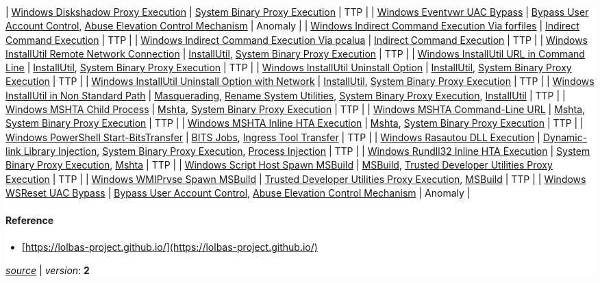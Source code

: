 | [Windows Diskshadow Proxy Execution](/endpoint/windows_diskshadow_proxy_execution/) | [System Binary Proxy Execution](/tags/#system-binary-proxy-execution) | TTP |
| [Windows Eventvwr UAC Bypass](/endpoint/windows_eventvwr_uac_bypass/) | [Bypass User Account Control](/tags/#bypass-user-account-control), [Abuse Elevation Control Mechanism](/tags/#abuse-elevation-control-mechanism) | Anomaly |
| [Windows Indirect Command Execution Via forfiles](/endpoint/windows_indirect_command_execution_via_forfiles/) | [Indirect Command Execution](/tags/#indirect-command-execution) | TTP |
| [Windows Indirect Command Execution Via pcalua](/endpoint/windows_indirect_command_execution_via_pcalua/) | [Indirect Command Execution](/tags/#indirect-command-execution) | TTP |
| [Windows InstallUtil Remote Network Connection](/endpoint/windows_installutil_remote_network_connection/) | [InstallUtil](/tags/#installutil), [System Binary Proxy Execution](/tags/#system-binary-proxy-execution) | TTP |
| [Windows InstallUtil URL in Command Line](/endpoint/windows_installutil_url_in_command_line/) | [InstallUtil](/tags/#installutil), [System Binary Proxy Execution](/tags/#system-binary-proxy-execution) | TTP |
| [Windows InstallUtil Uninstall Option](/endpoint/windows_installutil_uninstall_option/) | [InstallUtil](/tags/#installutil), [System Binary Proxy Execution](/tags/#system-binary-proxy-execution) | TTP |
| [Windows InstallUtil Uninstall Option with Network](/endpoint/windows_installutil_uninstall_option_with_network/) | [InstallUtil](/tags/#installutil), [System Binary Proxy Execution](/tags/#system-binary-proxy-execution) | TTP |
| [Windows InstallUtil in Non Standard Path](/endpoint/windows_installutil_in_non_standard_path/) | [Masquerading](/tags/#masquerading), [Rename System Utilities](/tags/#rename-system-utilities), [System Binary Proxy Execution](/tags/#system-binary-proxy-execution), [InstallUtil](/tags/#installutil) | TTP |
| [Windows MSHTA Child Process](/endpoint/windows_mshta_child_process/) | [Mshta](/tags/#mshta), [System Binary Proxy Execution](/tags/#system-binary-proxy-execution) | TTP |
| [Windows MSHTA Command-Line URL](/endpoint/windows_mshta_command-line_url/) | [Mshta](/tags/#mshta), [System Binary Proxy Execution](/tags/#system-binary-proxy-execution) | TTP |
| [Windows MSHTA Inline HTA Execution](/endpoint/windows_mshta_inline_hta_execution/) | [Mshta](/tags/#mshta), [System Binary Proxy Execution](/tags/#system-binary-proxy-execution) | TTP |
| [Windows PowerShell Start-BitsTransfer](/endpoint/windows_powershell_start-bitstransfer/) | [BITS Jobs](/tags/#bits-jobs), [Ingress Tool Transfer](/tags/#ingress-tool-transfer) | TTP |
| [Windows Rasautou DLL Execution](/endpoint/windows_rasautou_dll_execution/) | [Dynamic-link Library Injection](/tags/#dynamic-link-library-injection), [System Binary Proxy Execution](/tags/#system-binary-proxy-execution), [Process Injection](/tags/#process-injection) | TTP |
| [Windows Rundll32 Inline HTA Execution](/endpoint/windows_rundll32_inline_hta_execution/) | [System Binary Proxy Execution](/tags/#system-binary-proxy-execution), [Mshta](/tags/#mshta) | TTP |
| [Windows Script Host Spawn MSBuild](/endpoint/windows_script_host_spawn_msbuild/) | [MSBuild](/tags/#msbuild), [Trusted Developer Utilities Proxy Execution](/tags/#trusted-developer-utilities-proxy-execution) | TTP |
| [Windows WMIPrvse Spawn MSBuild](/endpoint/windows_wmiprvse_spawn_msbuild/) | [Trusted Developer Utilities Proxy Execution](/tags/#trusted-developer-utilities-proxy-execution), [MSBuild](/tags/#msbuild) | TTP |
| [Windows WSReset UAC Bypass](/endpoint/windows_wsreset_uac_bypass/) | [Bypass User Account Control](/tags/#bypass-user-account-control), [Abuse Elevation Control Mechanism](/tags/#abuse-elevation-control-mechanism) | Anomaly |

#### Reference

* [https://lolbas-project.github.io/](https://lolbas-project.github.io/)



[*source*](https://github.com/splunk/security_content/tree/develop/stories/living_off_the_land.yml) \| *version*: **2**